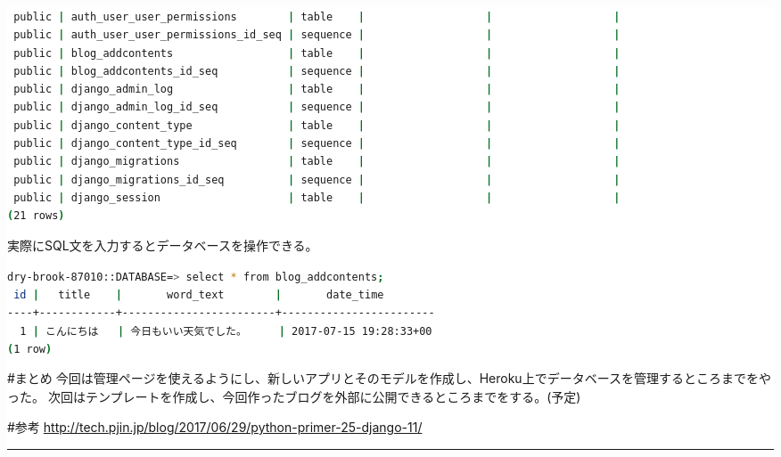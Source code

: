 ```bash
 public | auth_user_user_permissions        | table    |                   |                   |
 public | auth_user_user_permissions_id_seq | sequence |                   |                   |
 public | blog_addcontents                  | table    |                   |                   |
 public | blog_addcontents_id_seq           | sequence |                   |                   |
 public | django_admin_log                  | table    |                   |                   |
 public | django_admin_log_id_seq           | sequence |                   |                   |
 public | django_content_type               | table    |                   |                   |
 public | django_content_type_id_seq        | sequence |                   |                   |
 public | django_migrations                 | table    |                   |                   |
 public | django_migrations_id_seq          | sequence |                   |                   |
 public | django_session                    | table    |                   |                   |
(21 rows)
```

実際にSQL文を入力するとデータベースを操作できる。

```bash
dry-brook-87010::DATABASE=> select * from blog_addcontents;
 id |   title    |       word_text        |       date_time
----+------------+------------------------+------------------------
  1 | こんにちは   | 今日もいい天気でした。     | 2017-07-15 19:28:33+00
(1 row)
```

#まとめ
今回は管理ページを使えるようにし、新しいアプリとそのモデルを作成し、Heroku上でデータベースを管理するところまでをやった。
次回はテンプレートを作成し、今回作ったブログを外部に公開できるところまでをする。(予定)

#参考
http://tech.pjin.jp/blog/2017/06/29/python-primer-25-django-11/




---


